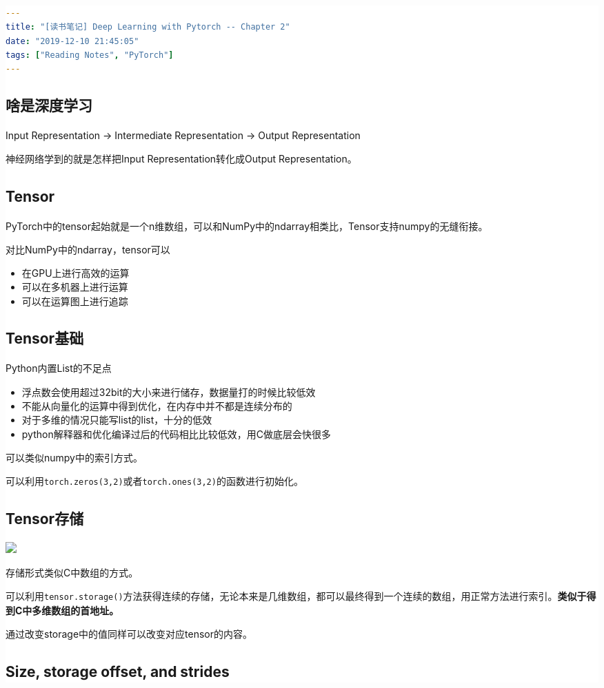 ```yaml
---
title: "[读书笔记] Deep Learning with Pytorch -- Chapter 2"
date: "2019-12-10 21:45:05"
tags: ["Reading Notes", "PyTorch"]
---
```






## 啥是深度学习

Input Representation -> Intermediate Representation -> Output Representation

神经网络学到的就是怎样把Input Representation转化成Output Representation。



## Tensor

PyTorch中的tensor起始就是一个n维数组，可以和NumPy中的ndarray相类比，Tensor支持numpy的无缝衔接。

对比NumPy中的ndarray，tensor可以

* 在GPU上进行高效的运算
* 可以在多机器上进行运算
* 可以在运算图上进行追踪



## Tensor基础

Python内置List的不足点

* 浮点数会使用超过32bit的大小来进行储存，数据量打的时候比较低效
* 不能从向量化的运算中得到优化，在内存中并不都是连续分布的
* 对于多维的情况只能写list的list，十分的低效
* python解释器和优化编译过后的代码相比比较低效，用C做底层会快很多

可以类似numpy中的索引方式。

可以利用`torch.zeros(3,2)`或者`torch.ones(3,2)`的函数进行初始化。

## Tensor存储

![](https://s2.loli.net/2023/01/10/A2GjDYtxKqnLk5C.png)

存储形式类似C中数组的方式。

可以利用`tensor.storage()`方法获得连续的存储，无论本来是几维数组，都可以最终得到一个连续的数组，用正常方法进行索引。**类似于得到C中多维数组的首地址。**

通过改变storage中的值同样可以改变对应tensor的内容。

## Size, storage offset, and strides
